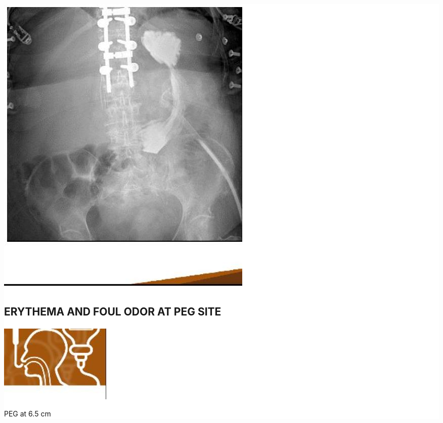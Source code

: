 ![img-31.jpeg](images/523a7df78e43cd57.png)

## ERYTHEMA AND FOUL ODOR AT PEG SITE

![img-32.jpeg](images/b719f246336cd583.png)

PEG at 6.5 cm